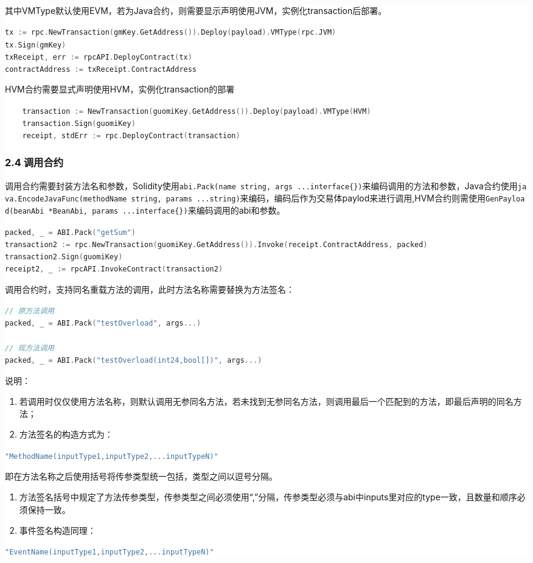 其中VMType默认使用EVM，若为Java合约，则需要显示声明使用JVM，实例化transaction后部署。

```go
tx := rpc.NewTransaction(gmKey.GetAddress()).Deploy(payload).VMType(rpc.JVM)
tx.Sign(gmKey)
txReceipt, err := rpcAPI.DeployContract(tx)
contractAddress := txReceipt.ContractAddress
```

HVM合约需要显式声明使用HVM，实例化transaction的部署

```go
    transaction := NewTransaction(guomiKey.GetAddress()).Deploy(payload).VMType(HVM)
    transaction.Sign(guomiKey)
    receipt, stdErr := rpc.DeployContract(transaction)
```

### 2.4 调用合约

调用合约需要封装方法名和参数，Solidity使用`abi.Pack(name string, args ...interface{})`来编码调用的方法和参数，Java合约使用`java.EncodeJavaFunc(methodName string, params ...string)`来编码，编码后作为交易体paylod来进行调用,HVM合约则需使用`GenPayload(beanAbi *BeanAbi, params ...interface{})`来编码调用的abi和参数。

```go
packed, _ = ABI.Pack("getSum")
transaction2 := rpc.NewTransaction(guomiKey.GetAddress()).Invoke(receipt.ContractAddress, packed)
transaction2.Sign(guomiKey)
receipt2, _ := rpcAPI.InvokeContract(transaction2)
```

调用合约时，支持同名重载方法的调用，此时方法名称需要替换为方法签名：

```go
// 原方法调用
packed, _ = ABI.Pack("testOverload", args...)

// 现方法调用
packed, _ = ABI.Pack("testOverload(int24,bool[])", args...)
```

说明：

1. 若调用时仅仅使用方法名称，则默认调用无参同名方法，若未找到无参同名方法，则调用最后一个匹配到的方法，即最后声明的同名方法；

1. 方法签名的构造方式为：

```go
"MethodName(inputType1,inputType2,...inputTypeN)"
```

即在方法名称之后使用括号将传参类型统一包括，类型之间以逗号分隔。

1. 方法签名括号中规定了方法传参类型，传参类型之间必须使用“,”分隔，传参类型必须与abi中inputs里对应的type一致，且数量和顺序必须保持一致。

1. 事件签名构造同理：

```go
"EventName(inputType1,inputType2,...inputTypeN)"
```
